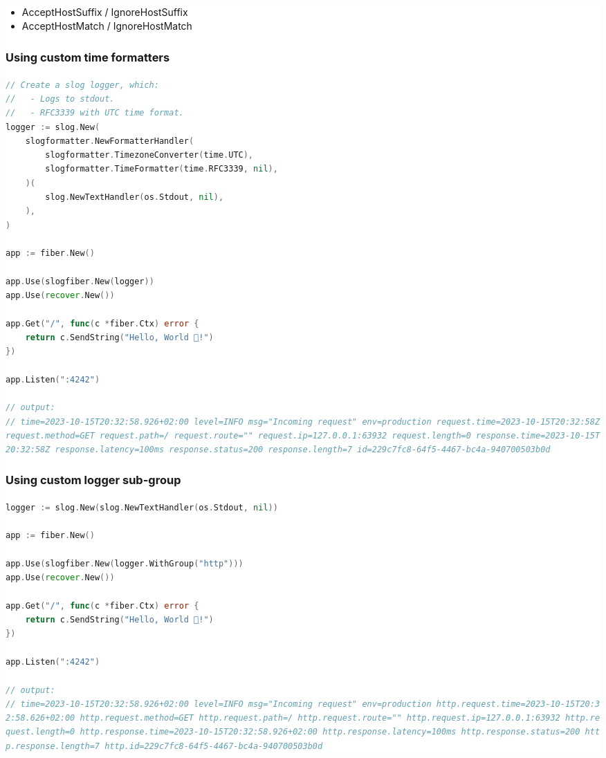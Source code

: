 - AcceptHostSuffix / IgnoreHostSuffix
- AcceptHostMatch / IgnoreHostMatch

### Using custom time formatters

```go
// Create a slog logger, which:
//   - Logs to stdout.
//   - RFC3339 with UTC time format.
logger := slog.New(
	slogformatter.NewFormatterHandler(
		slogformatter.TimezoneConverter(time.UTC),
		slogformatter.TimeFormatter(time.RFC3339, nil),
	)(
		slog.NewTextHandler(os.Stdout, nil),
	),
)

app := fiber.New()

app.Use(slogfiber.New(logger))
app.Use(recover.New())

app.Get("/", func(c *fiber.Ctx) error {
	return c.SendString("Hello, World 👋!")
})

app.Listen(":4242")

// output:
// time=2023-10-15T20:32:58.926+02:00 level=INFO msg="Incoming request" env=production request.time=2023-10-15T20:32:58Z request.method=GET request.path=/ request.route="" request.ip=127.0.0.1:63932 request.length=0 response.time=2023-10-15T20:32:58Z response.latency=100ms response.status=200 response.length=7 id=229c7fc8-64f5-4467-bc4a-940700503b0d
```

### Using custom logger sub-group

```go
logger := slog.New(slog.NewTextHandler(os.Stdout, nil))

app := fiber.New()

app.Use(slogfiber.New(logger.WithGroup("http")))
app.Use(recover.New())

app.Get("/", func(c *fiber.Ctx) error {
	return c.SendString("Hello, World 👋!")
})

app.Listen(":4242")

// output:
// time=2023-10-15T20:32:58.926+02:00 level=INFO msg="Incoming request" env=production http.request.time=2023-10-15T20:32:58.626+02:00 http.request.method=GET http.request.path=/ http.request.route="" http.request.ip=127.0.0.1:63932 http.request.length=0 http.response.time=2023-10-15T20:32:58.926+02:00 http.response.latency=100ms http.response.status=200 http.response.length=7 http.id=229c7fc8-64f5-4467-bc4a-940700503b0d
```
